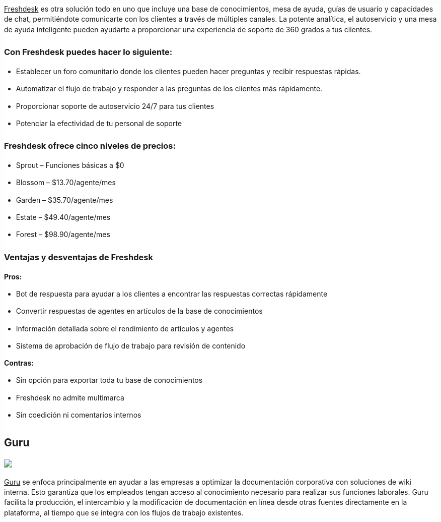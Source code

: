 [Freshdesk](https://freshdesk.com/) es otra solución todo en uno que incluye una base de conocimientos, mesa de ayuda, guías de usuario y capacidades de chat, permitiéndote comunicarte con los clientes a través de múltiples canales. La potente analítica, el autoservicio y una mesa de ayuda inteligente pueden ayudarte a proporcionar una experiencia de soporte de 360 grados a tus clientes.

### Con Freshdesk puedes hacer lo siguiente:

* Establecer un foro comunitario donde los clientes pueden hacer preguntas y recibir respuestas rápidas.

* Automatizar el flujo de trabajo y responder a las preguntas de los clientes más rápidamente.

* Proporcionar soporte de autoservicio 24/7 para tus clientes

* Potenciar la efectividad de tu personal de soporte

### Freshdesk ofrece cinco niveles de precios:

* Sprout – Funciones básicas a $0

* Blossom – $13.70/agente/mes

* Garden – $35.70/agente/mes

* Estate – $49.40/agente/mes

* Forest – $98.90/agente/mes

### Ventajas y desventajas de Freshdesk

**Pros:**

* Bot de respuesta para ayudar a los clientes a encontrar las respuestas correctas rápidamente

* Convertir respuestas de agentes en artículos de la base de conocimientos

* Información detallada sobre el rendimiento de artículos y agentes

* Sistema de aprobación de flujo de trabajo para revisión de contenido

**Contras:**

* Sin opción para exportar toda tu base de conocimientos

* Freshdesk no admite multimarca

* Sin coedición ni comentarios internos



## Guru

![](https://cdn.docsie.io/workspace_WxPJSQ5gsES8Bzjxy/doc_ydgtE07E6Rp4AMmKv/file_GS9qCkm4BGumftn0g/boo_1xOV9ra0Ht3LinYge/05c2d98e-d2d7-47b1-6c1c-84f987fa86edimage.png)

[Guru](https://www.getguru.com/) se enfoca principalmente en ayudar a las empresas a optimizar la documentación corporativa con soluciones de wiki interna. Esto garantiza que los empleados tengan acceso al conocimiento necesario para realizar sus funciones laborales. Guru facilita la producción, el intercambio y la modificación de documentación en línea desde otras fuentes directamente en la plataforma, al tiempo que se integra con los flujos de trabajo existentes.
